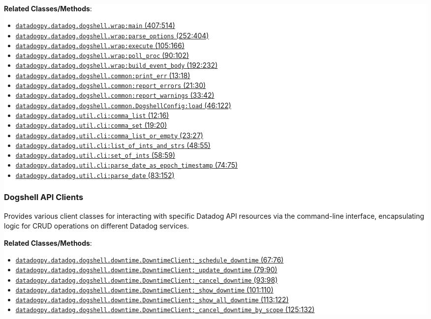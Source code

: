 
**Related Classes/Methods**:

- <a href="https://github.com/DataDog/datadogpy/blob/master/datadog/dogshell/wrap.py#L407-L514" target="_blank" rel="noopener noreferrer">`datadogpy.datadog.dogshell.wrap:main` (407:514)</a>
- <a href="https://github.com/DataDog/datadogpy/blob/master/datadog/dogshell/wrap.py#L252-L404" target="_blank" rel="noopener noreferrer">`datadogpy.datadog.dogshell.wrap:parse_options` (252:404)</a>
- <a href="https://github.com/DataDog/datadogpy/blob/master/datadog/dogshell/wrap.py#L105-L166" target="_blank" rel="noopener noreferrer">`datadogpy.datadog.dogshell.wrap:execute` (105:166)</a>
- <a href="https://github.com/DataDog/datadogpy/blob/master/datadog/dogshell/wrap.py#L90-L102" target="_blank" rel="noopener noreferrer">`datadogpy.datadog.dogshell.wrap:poll_proc` (90:102)</a>
- <a href="https://github.com/DataDog/datadogpy/blob/master/datadog/dogshell/wrap.py#L192-L232" target="_blank" rel="noopener noreferrer">`datadogpy.datadog.dogshell.wrap:build_event_body` (192:232)</a>
- <a href="https://github.com/DataDog/datadogpy/blob/master/datadog/dogshell/common.py#L13-L18" target="_blank" rel="noopener noreferrer">`datadogpy.datadog.dogshell.common:print_err` (13:18)</a>
- <a href="https://github.com/DataDog/datadogpy/blob/master/datadog/dogshell/common.py#L21-L30" target="_blank" rel="noopener noreferrer">`datadogpy.datadog.dogshell.common:report_errors` (21:30)</a>
- <a href="https://github.com/DataDog/datadogpy/blob/master/datadog/dogshell/common.py#L33-L42" target="_blank" rel="noopener noreferrer">`datadogpy.datadog.dogshell.common:report_warnings` (33:42)</a>
- <a href="https://github.com/DataDog/datadogpy/blob/master/datadog/dogshell/common.py#L46-L122" target="_blank" rel="noopener noreferrer">`datadogpy.datadog.dogshell.common.DogshellConfig:load` (46:122)</a>
- <a href="https://github.com/DataDog/datadogpy/blob/master/datadog/util/cli.py#L12-L16" target="_blank" rel="noopener noreferrer">`datadogpy.datadog.util.cli:comma_list` (12:16)</a>
- <a href="https://github.com/DataDog/datadogpy/blob/master/datadog/util/cli.py#L19-L20" target="_blank" rel="noopener noreferrer">`datadogpy.datadog.util.cli:comma_set` (19:20)</a>
- <a href="https://github.com/DataDog/datadogpy/blob/master/datadog/util/cli.py#L23-L27" target="_blank" rel="noopener noreferrer">`datadogpy.datadog.util.cli:comma_list_or_empty` (23:27)</a>
- <a href="https://github.com/DataDog/datadogpy/blob/master/datadog/util/cli.py#L48-L55" target="_blank" rel="noopener noreferrer">`datadogpy.datadog.util.cli:list_of_ints_and_strs` (48:55)</a>
- <a href="https://github.com/DataDog/datadogpy/blob/master/datadog/util/cli.py#L58-L59" target="_blank" rel="noopener noreferrer">`datadogpy.datadog.util.cli:set_of_ints` (58:59)</a>
- <a href="https://github.com/DataDog/datadogpy/blob/master/datadog/util/cli.py#L74-L75" target="_blank" rel="noopener noreferrer">`datadogpy.datadog.util.cli:parse_date_as_epoch_timestamp` (74:75)</a>
- <a href="https://github.com/DataDog/datadogpy/blob/master/datadog/util/cli.py#L83-L152" target="_blank" rel="noopener noreferrer">`datadogpy.datadog.util.cli:parse_date` (83:152)</a>


### Dogshell API Clients
Provides various client classes for interacting with specific Datadog API resources via the command-line interface, encapsulating logic for CRUD operations on different Datadog services.


**Related Classes/Methods**:

- <a href="https://github.com/DataDog/datadogpy/blob/master/datadog/dogshell/downtime.py#L67-L76" target="_blank" rel="noopener noreferrer">`datadogpy.datadog.dogshell.downtime.DowntimeClient:_schedule_downtime` (67:76)</a>
- <a href="https://github.com/DataDog/datadogpy/blob/master/datadog/dogshell/downtime.py#L79-L90" target="_blank" rel="noopener noreferrer">`datadogpy.datadog.dogshell.downtime.DowntimeClient:_update_downtime` (79:90)</a>
- <a href="https://github.com/DataDog/datadogpy/blob/master/datadog/dogshell/downtime.py#L93-L98" target="_blank" rel="noopener noreferrer">`datadogpy.datadog.dogshell.downtime.DowntimeClient:_cancel_downtime` (93:98)</a>
- <a href="https://github.com/DataDog/datadogpy/blob/master/datadog/dogshell/downtime.py#L101-L110" target="_blank" rel="noopener noreferrer">`datadogpy.datadog.dogshell.downtime.DowntimeClient:_show_downtime` (101:110)</a>
- <a href="https://github.com/DataDog/datadogpy/blob/master/datadog/dogshell/downtime.py#L113-L122" target="_blank" rel="noopener noreferrer">`datadogpy.datadog.dogshell.downtime.DowntimeClient:_show_all_downtime` (113:122)</a>
- <a href="https://github.com/DataDog/datadogpy/blob/master/datadog/dogshell/downtime.py#L125-L132" target="_blank" rel="noopener noreferrer">`datadogpy.datadog.dogshell.downtime.DowntimeClient:_cancel_downtime_by_scope` (125:132)</a>